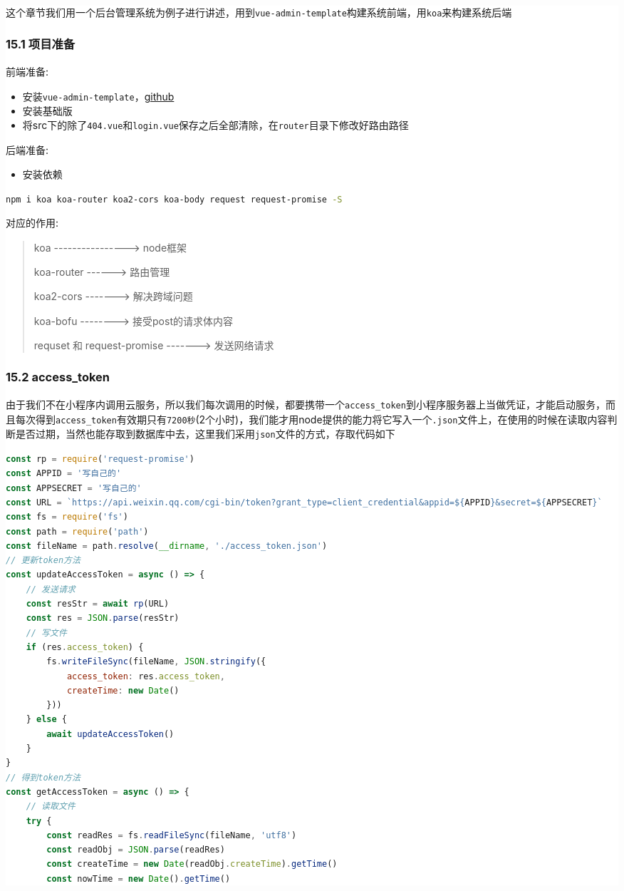 这个章节我们用一个后台管理系统为例子进行讲述，用到`vue-admin-template`构建系统前端，用`koa`来构建系统后端

### 15.1 项目准备

前端准备:

* 安装`vue-admin-template`，[github](https://github.com/PanJiaChen/vue-admin-template/blob/master/README-zh.md)
* 安装基础版
* 将src下的除了`404.vue`和`login.vue`保存之后全部清除，在`router`目录下修改好路由路径

后端准备:

* 安装依赖

```bash
npm i koa koa-router koa2-cors koa-body request request-promise -S
```

对应的作用:

> koa ----------------> node框架
>
> koa-router ------> 路由管理
>
> koa2-cors -------> 解决跨域问题
>
> koa-bofu --------> 接受post的请求体内容
>
> requset  和 request-promise -------> 发送网络请求

### 15.2 access_token 

由于我们不在小程序内调用云服务，所以我们每次调用的时候，都要携带一个`access_token`到小程序服务器上当做凭证，才能启动服务，而且每次得到`access_token`有效期只有`7200秒`(2个小时)，我们能才用node提供的能力将它写入一个`.json`文件上，在使用的时候在读取内容判断是否过期，当然也能存取到数据库中去，这里我们采用`json`文件的方式，存取代码如下

```js
const rp = require('request-promise')
const APPID = '写自己的'
const APPSECRET = '写自己的'
const URL = `https://api.weixin.qq.com/cgi-bin/token?grant_type=client_credential&appid=${APPID}&secret=${APPSECRET}`
const fs = require('fs')
const path = require('path')
const fileName = path.resolve(__dirname, './access_token.json')
// 更新token方法
const updateAccessToken = async () => {
    // 发送请求
    const resStr = await rp(URL)
    const res = JSON.parse(resStr)
    // 写文件
    if (res.access_token) {
        fs.writeFileSync(fileName, JSON.stringify({
            access_token: res.access_token,
            createTime: new Date()
        }))
    } else {
        await updateAccessToken()
    }
}
// 得到token方法
const getAccessToken = async () => {
    // 读取文件
    try {
        const readRes = fs.readFileSync(fileName, 'utf8')
        const readObj = JSON.parse(readRes)
        const createTime = new Date(readObj.createTime).getTime()
        const nowTime = new Date().getTime()
```